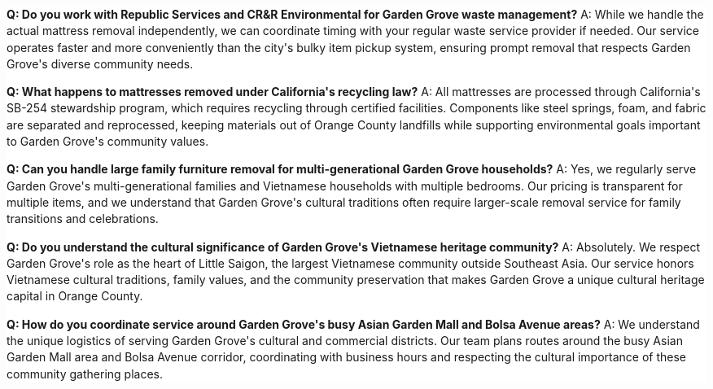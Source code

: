 **Q: Do you work with Republic Services and CR&R Environmental for Garden Grove waste management?**
A: While we handle the actual mattress removal independently, we can coordinate timing with your regular waste service provider if needed. Our service operates faster and more conveniently than the city's bulky item pickup system, ensuring prompt removal that respects Garden Grove's diverse community needs.

**Q: What happens to mattresses removed under California's recycling law?**
A: All mattresses are processed through California's SB-254 stewardship program, which requires recycling through certified facilities. Components like steel springs, foam, and fabric are separated and reprocessed, keeping materials out of Orange County landfills while supporting environmental goals important to Garden Grove's community values.

**Q: Can you handle large family furniture removal for multi-generational Garden Grove households?**
A: Yes, we regularly serve Garden Grove's multi-generational families and Vietnamese households with multiple bedrooms. Our pricing is transparent for multiple items, and we understand that Garden Grove's cultural traditions often require larger-scale removal service for family transitions and celebrations.

**Q: Do you understand the cultural significance of Garden Grove's Vietnamese heritage community?**
A: Absolutely. We respect Garden Grove's role as the heart of Little Saigon, the largest Vietnamese community outside Southeast Asia. Our service honors Vietnamese cultural traditions, family values, and the community preservation that makes Garden Grove a unique cultural heritage capital in Orange County.

**Q: How do you coordinate service around Garden Grove's busy Asian Garden Mall and Bolsa Avenue areas?**
A: We understand the unique logistics of serving Garden Grove's cultural and commercial districts. Our team plans routes around the busy Asian Garden Mall area and Bolsa Avenue corridor, coordinating with business hours and respecting the cultural importance of these community gathering places.